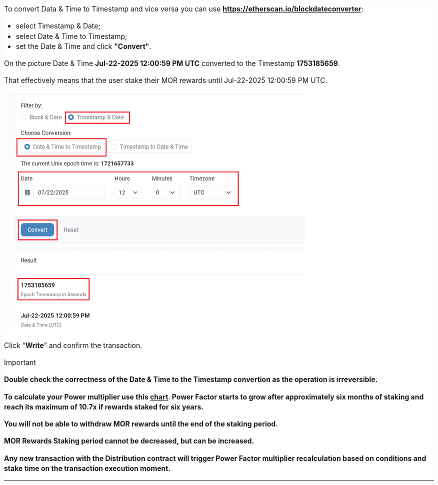To convert Data & Time to Timestamp and vice versa you can use **https://etherscan.io/blockdateconverter**:
- select Timestamp & Date;
- select Date & Time to Timestamp;
- set the Date & Time and click **"Convert"**.

On the picture Date & Time **Jul-22-2025 12:00:59 PM UTC** converted to the Timestamp **1753185659**.  

That effectively means that the user stake their MOR rewards until Jul-22-2025 12:00:59 PM UTC.

<img src="/Graphics/Docs%20Graphics/English/MOR%20Rewards%20Staking%20Guides/Testnet/date%20to%20timestamp.png" width=70% height=70%>

Click “**Write**” and confirm the transaction.


> [!IMPORTANT]
> **Double check the correctness of the Date & Time to the Timestamp convertion as the operation is irreversible.**
> 
> **To calculate your Power multiplier use this [chart](https://github.com/MorpheusAIs/MRC/blob/main/IN%20PROGRESS/MRC42.md#example-chart-of-power-factors-over-time). Power Factor starts to grow after approximately six months of staking and reach its maximum of 10.7x if rewards staked for six years.**
> 
> **You will not be able to withdraw MOR rewards until the end of the staking period.**
>
> **MOR Rewards Staking period cannot be decreased, but can be increased.**
>
> **Any new transaction with the Distribution contract will trigger Power Factor multiplier recalculation based on conditions and stake time on the transaction execution moment.**

---